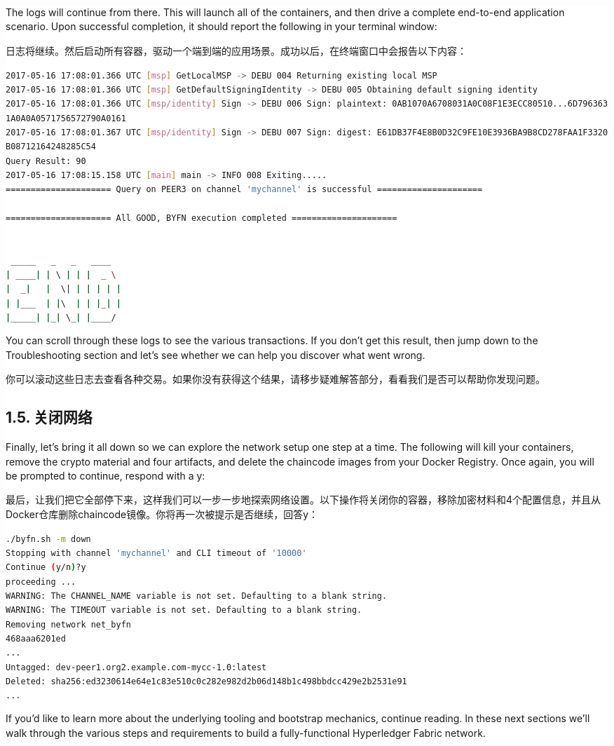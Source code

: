 The logs will continue from there. This will launch all of the containers, and then drive a complete end-to-end application scenario. Upon successful completion, it should report the following in your terminal window:

日志将继续。然后启动所有容器，驱动一个端到端的应用场景。成功以后，在终端窗口中会报告以下内容：
```bash
2017-05-16 17:08:01.366 UTC [msp] GetLocalMSP -> DEBU 004 Returning existing local MSP
2017-05-16 17:08:01.366 UTC [msp] GetDefaultSigningIdentity -> DEBU 005 Obtaining default signing identity
2017-05-16 17:08:01.366 UTC [msp/identity] Sign -> DEBU 006 Sign: plaintext: 0AB1070A6708031A0C08F1E3ECC80510...6D7963631A0A0A0571756572790A0161
2017-05-16 17:08:01.367 UTC [msp/identity] Sign -> DEBU 007 Sign: digest: E61DB37F4E8B0D32C9FE10E3936BA9B8CD278FAA1F3320B08712164248285C54
Query Result: 90
2017-05-16 17:08:15.158 UTC [main] main -> INFO 008 Exiting.....
===================== Query on PEER3 on channel 'mychannel' is successful =====================

===================== All GOOD, BYFN execution completed =====================


 _____   _   _   ____
| ____| | \ | | |  _ \
|  _|   |  \| | | | | |
| |___  | |\  | | |_| |
|_____| |_| \_| |____/
```

You can scroll through these logs to see the various transactions. If you don’t get this result, then jump down to the Troubleshooting section and let’s see whether we can help you discover what went wrong.

你可以滚动这些日志去查看各种交易。如果你没有获得这个结果，请移步疑难解答部分，看看我们是否可以帮助你发现问题。

## 1.5. 关闭网络

Finally, let’s bring it all down so we can explore the network setup one step at a time. The following will kill your containers, remove the crypto material and four artifacts, and delete the chaincode images from your Docker Registry. Once again, you will be prompted to continue, respond with a y:

最后，让我们把它全部停下来，这样我们可以一步一步地探索网络设置。以下操作将关闭你的容器，移除加密材料和4个配置信息，并且从Docker仓库删除chaincode镜像。你将再一次被提示是否继续，回答y：
```bash
./byfn.sh -m down
Stopping with channel 'mychannel' and CLI timeout of '10000'
Continue (y/n)?y
proceeding ...
WARNING: The CHANNEL_NAME variable is not set. Defaulting to a blank string.
WARNING: The TIMEOUT variable is not set. Defaulting to a blank string.
Removing network net_byfn
468aaa6201ed
...
Untagged: dev-peer1.org2.example.com-mycc-1.0:latest
Deleted: sha256:ed3230614e64e1c83e510c0c282e982d2b06d148b1c498bbdcc429e2b2531e91
...
```
If you’d like to learn more about the underlying tooling and bootstrap mechanics, continue reading. In these next sections we’ll walk through the various steps and requirements to build a fully-functional Hyperledger Fabric network.
